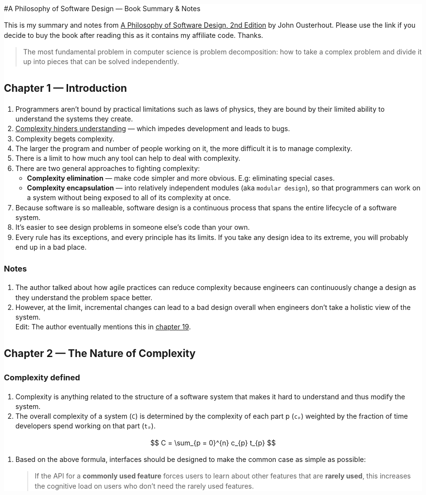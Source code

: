 #A Philosophy of Software Design — Book Summary & Notes


This is my summary and notes from [A Philosophy of Software Design, 2nd Edition](https://amzn.to/382B0oX) by John Ousterhout. Please use the link if you decide to buy the book after reading this as it contains my affiliate code. Thanks.

> The most fundamental problem in computer science is problem decomposition: how to take a complex problem and divide it up into pieces that can be solved independently.

## Chapter 1 — Introduction
1. Programmers aren’t bound by practical limitations such as laws of physics, they are bound by their limited ability to understand the systems they create.
2. [Complexity hinders understanding](https://elvischidera.com/2022-01-02-summary-out-of-the-tar-pit/) — which impedes development and leads to bugs.
3. Complexity begets complexity.
4. The larger the program and number of people working on it, the more difficult it is to manage complexity.
5. There is a limit to how much any tool can help to deal with complexity.
6. There are two general approaches to fighting complexity:
    * **Complexity elimination** — make code simpler and more obvious. E.g: eliminating special cases.
    * **Complexity encapsulation** — into relatively independent modules (aka `modular design`), so that programmers can work on a system without being exposed to all of its complexity at once.
7. Because software is so malleable, software design is a continuous process that spans the entire lifecycle of a software system.
8. It’s easier to see design problems in someone else’s code than your own.
9. Every rule has its exceptions, and every principle has its limits. If you take any design idea to its extreme, you will probably end up in a bad place.

### Notes
1. The author talked about how agile practices can reduce complexity because engineers can continuously change a design as they understand the problem space better.
2. However, at the limit, incremental changes can lead to a bad design overall when engineers don’t take a holistic view of the system.<br/>
   Edit: The author eventually mentions this in [chapter 19](#agile-development).

## Chapter 2 — The Nature of Complexity
###  Complexity defined
1. Complexity is anything related to the structure of a software system that makes it hard to understand and thus modify the system.
2. The overall complexity of a system (`C`) is determined by the complexity of each part p (`cₚ`) weighted by the fraction of time developers spend working on that part (`tₚ`).

$$
C = \sum_{p = 0}^{n} c_{p} t_{p}
$$

1.  Based on the above formula, interfaces should be designed to make the common case as simple as possible:
    > If the API for a **commonly used feature** forces users to learn about other features that are **rarely used**, this increases the cognitive load on users who don’t need the rarely used features.  
